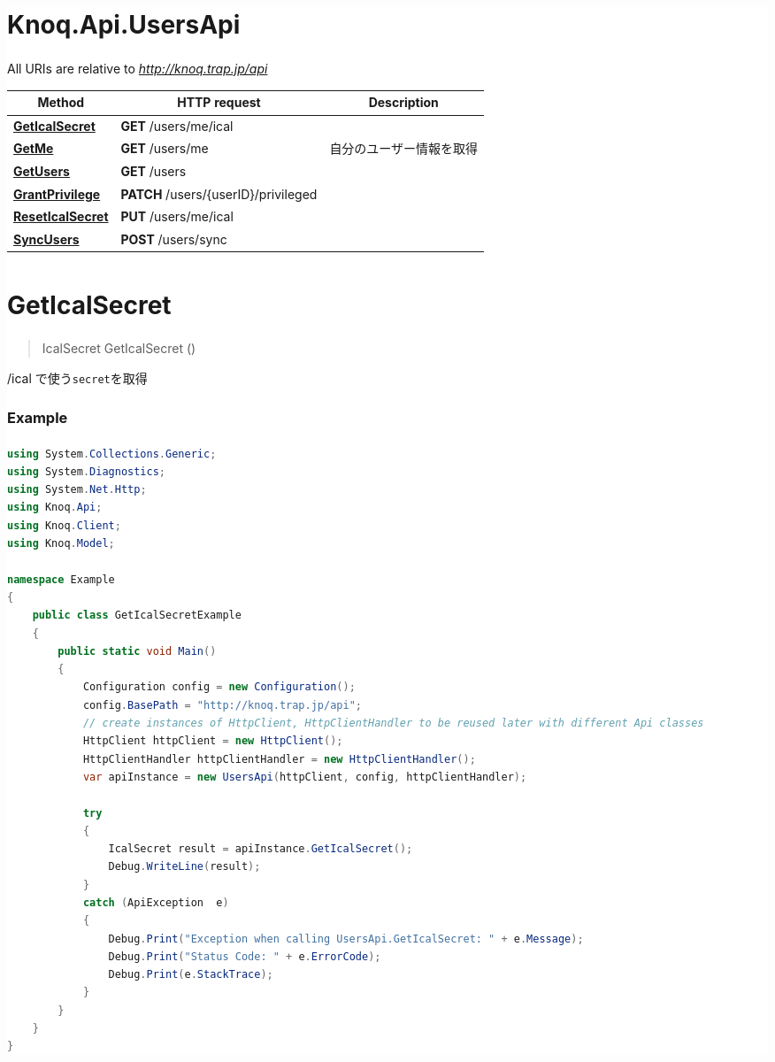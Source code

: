 # Knoq.Api.UsersApi

All URIs are relative to *http://knoq.trap.jp/api*

| Method | HTTP request | Description |
|--------|--------------|-------------|
| [**GetIcalSecret**](UsersApi.md#geticalsecret) | **GET** /users/me/ical |  |
| [**GetMe**](UsersApi.md#getme) | **GET** /users/me | 自分のユーザー情報を取得 |
| [**GetUsers**](UsersApi.md#getusers) | **GET** /users |  |
| [**GrantPrivilege**](UsersApi.md#grantprivilege) | **PATCH** /users/{userID}/privileged |  |
| [**ResetIcalSecret**](UsersApi.md#reseticalsecret) | **PUT** /users/me/ical |  |
| [**SyncUsers**](UsersApi.md#syncusers) | **POST** /users/sync |  |

<a id="geticalsecret"></a>
# **GetIcalSecret**
> IcalSecret GetIcalSecret ()



/ical で使う`secret`を取得

### Example
```csharp
using System.Collections.Generic;
using System.Diagnostics;
using System.Net.Http;
using Knoq.Api;
using Knoq.Client;
using Knoq.Model;

namespace Example
{
    public class GetIcalSecretExample
    {
        public static void Main()
        {
            Configuration config = new Configuration();
            config.BasePath = "http://knoq.trap.jp/api";
            // create instances of HttpClient, HttpClientHandler to be reused later with different Api classes
            HttpClient httpClient = new HttpClient();
            HttpClientHandler httpClientHandler = new HttpClientHandler();
            var apiInstance = new UsersApi(httpClient, config, httpClientHandler);

            try
            {
                IcalSecret result = apiInstance.GetIcalSecret();
                Debug.WriteLine(result);
            }
            catch (ApiException  e)
            {
                Debug.Print("Exception when calling UsersApi.GetIcalSecret: " + e.Message);
                Debug.Print("Status Code: " + e.ErrorCode);
                Debug.Print(e.StackTrace);
            }
        }
    }
}
```
